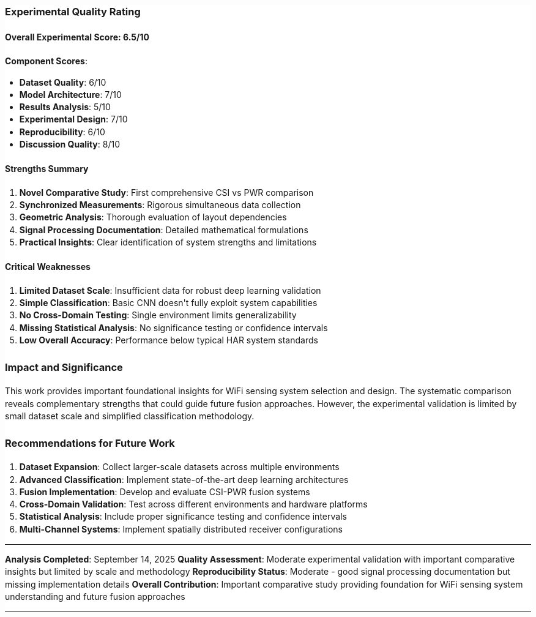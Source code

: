 ### Experimental Quality Rating

#### Overall Experimental Score: 6.5/10

**Component Scores**:
- **Dataset Quality**: 6/10
- **Model Architecture**: 7/10
- **Results Analysis**: 5/10
- **Experimental Design**: 7/10
- **Reproducibility**: 6/10
- **Discussion Quality**: 8/10

#### Strengths Summary
1. **Novel Comparative Study**: First comprehensive CSI vs PWR comparison
2. **Synchronized Measurements**: Rigorous simultaneous data collection
3. **Geometric Analysis**: Thorough evaluation of layout dependencies
4. **Signal Processing Documentation**: Detailed mathematical formulations
5. **Practical Insights**: Clear identification of system strengths and limitations

#### Critical Weaknesses
1. **Limited Dataset Scale**: Insufficient data for robust deep learning validation
2. **Simple Classification**: Basic CNN doesn't fully exploit system capabilities
3. **No Cross-Domain Testing**: Single environment limits generalizability
4. **Missing Statistical Analysis**: No significance testing or confidence intervals
5. **Low Overall Accuracy**: Performance below typical HAR system standards

### Impact and Significance

This work provides important foundational insights for WiFi sensing system selection and design. The systematic comparison reveals complementary strengths that could guide future fusion approaches. However, the experimental validation is limited by small dataset scale and simplified classification methodology.

### Recommendations for Future Work

1. **Dataset Expansion**: Collect larger-scale datasets across multiple environments
2. **Advanced Classification**: Implement state-of-the-art deep learning architectures
3. **Fusion Implementation**: Develop and evaluate CSI-PWR fusion systems
4. **Cross-Domain Validation**: Test across different environments and hardware platforms
5. **Statistical Analysis**: Include proper significance testing and confidence intervals
6. **Multi-Channel Systems**: Implement spatially distributed receiver configurations

---

**Analysis Completed**: September 14, 2025
**Quality Assessment**: Moderate experimental validation with important comparative insights but limited by scale and methodology
**Reproducibility Status**: Moderate - good signal processing documentation but missing implementation details
**Overall Contribution**: Important comparative study providing foundation for WiFi sensing system understanding and future fusion approaches

---
